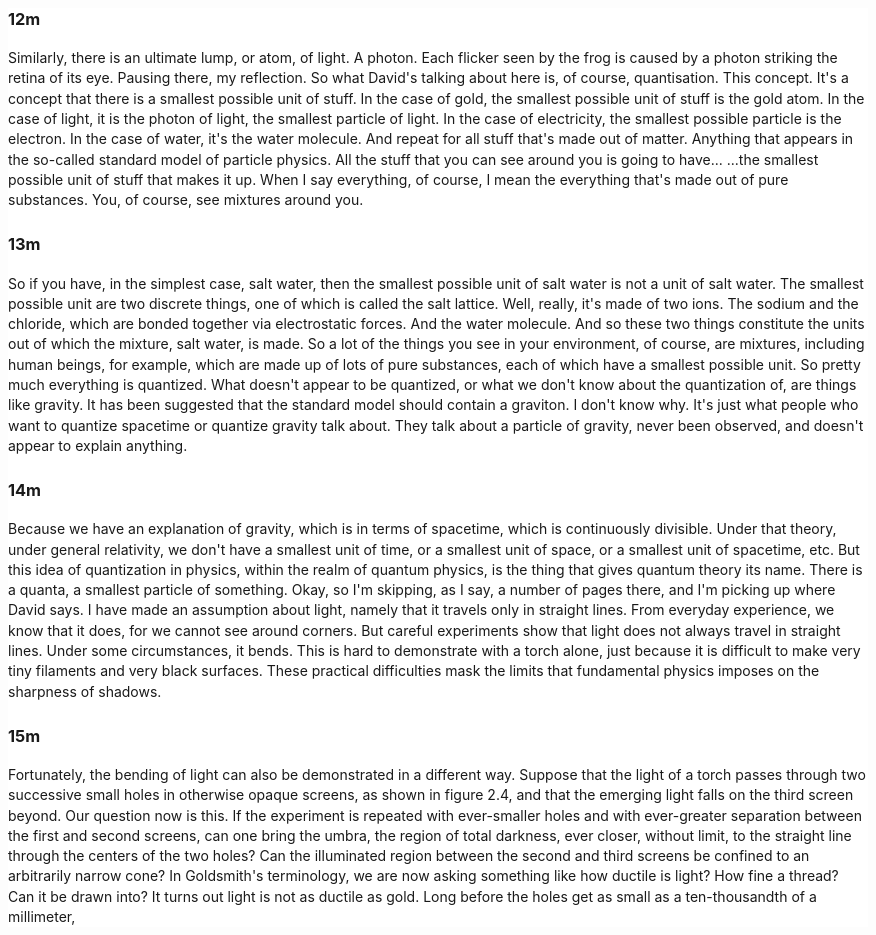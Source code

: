 ### 12m

Similarly, there is an ultimate lump, or atom, of light. A photon. Each flicker seen by the frog is caused by a photon striking the retina of its eye. Pausing there, my reflection. So what David's talking about here is, of course, quantisation. This concept. It's a concept that there is a smallest possible unit of stuff. In the case of gold, the smallest possible unit of stuff is the gold atom. In the case of light, it is the photon of light, the smallest particle of light. In the case of electricity, the smallest possible particle is the electron. In the case of water, it's the water molecule. And repeat for all stuff that's made out of matter. Anything that appears in the so-called standard model of particle physics. All the stuff that you can see around you is going to have... ...the smallest possible unit of stuff that makes it up. When I say everything, of course, I mean the everything that's made out of pure substances. You, of course, see mixtures around you.

### 13m

So if you have, in the simplest case, salt water, then the smallest possible unit of salt water is not a unit of salt water. The smallest possible unit are two discrete things, one of which is called the salt lattice. Well, really, it's made of two ions. The sodium and the chloride, which are bonded together via electrostatic forces. And the water molecule. And so these two things constitute the units out of which the mixture, salt water, is made. So a lot of the things you see in your environment, of course, are mixtures, including human beings, for example, which are made up of lots of pure substances, each of which have a smallest possible unit. So pretty much everything is quantized. What doesn't appear to be quantized, or what we don't know about the quantization of, are things like gravity. It has been suggested that the standard model should contain a graviton. I don't know why. It's just what people who want to quantize spacetime or quantize gravity talk about. They talk about a particle of gravity, never been observed, and doesn't appear to explain anything.

### 14m

Because we have an explanation of gravity, which is in terms of spacetime, which is continuously divisible. Under that theory, under general relativity, we don't have a smallest unit of time, or a smallest unit of space, or a smallest unit of spacetime, etc. But this idea of quantization in physics, within the realm of quantum physics, is the thing that gives quantum theory its name. There is a quanta, a smallest particle of something. Okay, so I'm skipping, as I say, a number of pages there, and I'm picking up where David says. I have made an assumption about light, namely that it travels only in straight lines. From everyday experience, we know that it does, for we cannot see around corners. But careful experiments show that light does not always travel in straight lines. Under some circumstances, it bends. This is hard to demonstrate with a torch alone, just because it is difficult to make very tiny filaments and very black surfaces. These practical difficulties mask the limits that fundamental physics imposes on the sharpness of shadows.

### 15m

Fortunately, the bending of light can also be demonstrated in a different way. Suppose that the light of a torch passes through two successive small holes in otherwise opaque screens, as shown in figure 2.4, and that the emerging light falls on the third screen beyond. Our question now is this. If the experiment is repeated with ever-smaller holes and with ever-greater separation between the first and second screens, can one bring the umbra, the region of total darkness, ever closer, without limit, to the straight line through the centers of the two holes? Can the illuminated region between the second and third screens be confined to an arbitrarily narrow cone? In Goldsmith's terminology, we are now asking something like how ductile is light? How fine a thread? Can it be drawn into? It turns out light is not as ductile as gold. Long before the holes get as small as a ten-thousandth of a millimeter,
